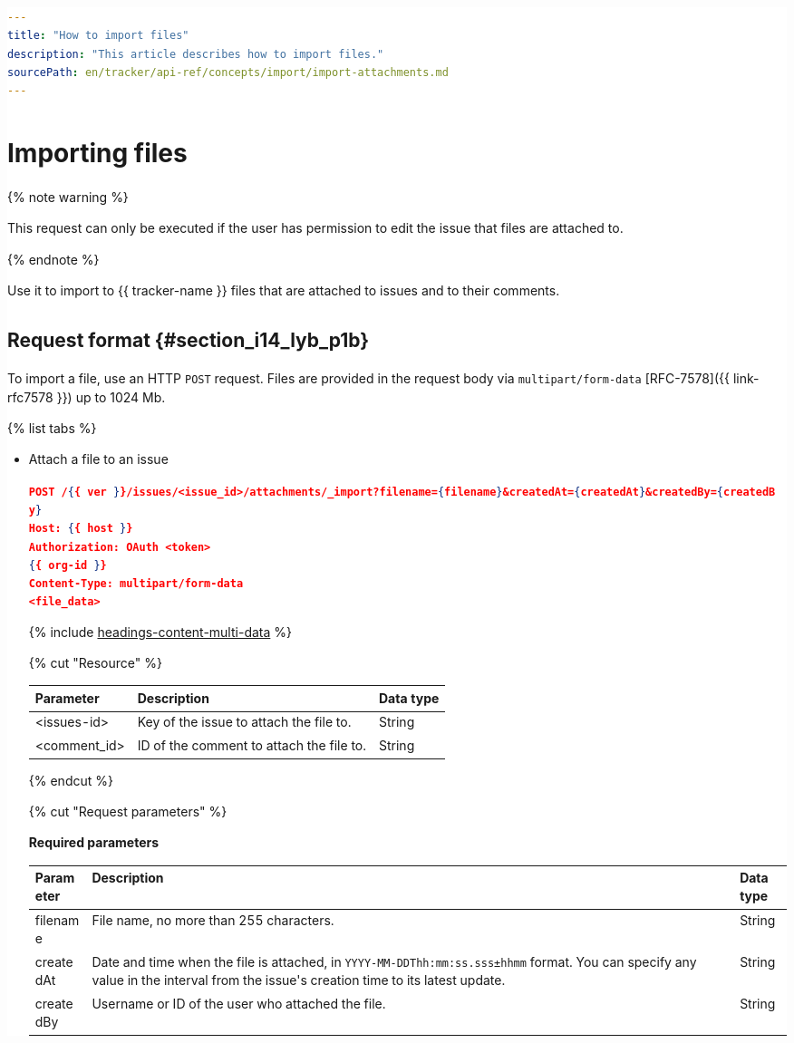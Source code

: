 ```yaml
---
title: "How to import files"
description: "This article describes how to import files."
sourcePath: en/tracker/api-ref/concepts/import/import-attachments.md
---
```


# Importing files

{% note warning %}

This request can only be executed if the user has permission to edit the issue that files are attached to.

{% endnote %}

Use it to import to {{ tracker-name }} files that are attached to issues and to their comments.

## Request format {#section_i14_lyb_p1b}

To import a file, use an HTTP `POST` request. Files are provided in the request body via `multipart/form-data` [RFC-7578]({{ link-rfc7578 }}) up to 1024 Mb.

{% list tabs %}

- Attach a file to an issue

    ```json
    POST /{{ ver }}/issues/<issue_id>/attachments/_import?filename={filename}&createdAt={createdAt}&createdBy={createdBy}
    Host: {{ host }}
    Authorization: OAuth <token>
    {{ org-id }}
    Content-Type: multipart/form-data
    <file_data>
    ```
    {% include [headings-content-multi-data](../../../_includes/tracker/api/headings-content-multi-data.md) %}

    {% cut "Resource" %}

    | Parameter | Description | Data type |
    | --- | --- | --- |
    | \<issues-id\> | Key of the issue to attach the file to. | String |
    | \<comment_id\> | ID of the comment to attach the file to. | String |

    {% endcut %}

    {% cut "Request parameters" %}

    **Required parameters**

    | Parameter | Description | Data type |
    | --- | --- | --- |
    | filename | File name, no more than 255 characters. | String |
    | createdAt | Date and time when the file is attached, in `YYYY-MM-DDThh:mm:ss.sss±hhmm` format. You can specify any value in the interval from the issue's creation time to its latest update. | String |
    | createdBy | Username or ID of the user who attached the file. | String |

